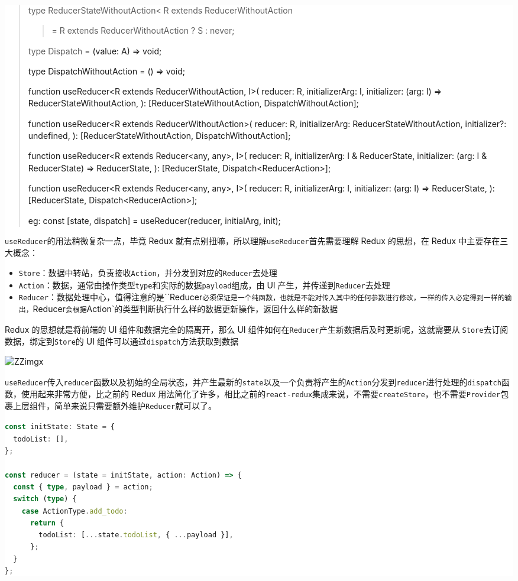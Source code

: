 > type ReducerStateWithoutAction<
>   R extends ReducerWithoutAction<any>
> > = R extends ReducerWithoutAction<infer S> ? S : never;
>
> type Dispatch<A> = (value: A) => void;
>
> type DispatchWithoutAction = () => void;
>
> function useReducer<R extends ReducerWithoutAction<any>, I>(
>   reducer: R,
>   initializerArg: I,
>   initializer: (arg: I) => ReducerStateWithoutAction<R>,
> ): [ReducerStateWithoutAction<R>, DispatchWithoutAction];
>
> function useReducer<R extends ReducerWithoutAction<any>>(
>   reducer: R,
>   initializerArg: ReducerStateWithoutAction<R>,
>   initializer?: undefined,
> ): [ReducerStateWithoutAction<R>, DispatchWithoutAction];
>
> function useReducer<R extends Reducer<any, any>, I>(
>   reducer: R,
>   initializerArg: I & ReducerState<R>,
>   initializer: (arg: I & ReducerState<R>) => ReducerState<R>,
> ): [ReducerState<R>, Dispatch<ReducerAction<R>>];
>
> function useReducer<R extends Reducer<any, any>, I>(
>   reducer: R,
>   initializerArg: I,
>   initializer: (arg: I) => ReducerState<R>,
> ): [ReducerState<R>, Dispatch<ReducerAction<R>>];
>
> eg: const [state, dispatch] = useReducer(reducer, initialArg, init);
> ```

`useReducer`的用法稍微复杂一点，毕竟 Redux 就有点别扭嘛，所以理解`useReducer`首先需要理解 Redux 的思想，在 Redux 中主要存在三大概念：

- `Store`：数据中转站，负责接收`Action`，并分发到对应的`Reducer`去处理
- `Action`：数据，通常由操作类型`type`和实际的数据`payload`组成，由 UI 产生，并传递到`Reducer`去处理
- `Reducer`：数据处理中心，值得注意的是``Reducer`必须保证是一个纯函数，也就是不能对传入其中的任何参数进行修改，一样的传入必定得到一样的输出，`Reducer`会根据`Action`的类型判断执行什么样的数据更新操作，返回什么样的新数据

Redux 的思想就是将前端的 UI 组件和数据完全的隔离开，那么 UI 组件如何在`Reducer`产生新数据后及时更新呢，这就需要从 `Store`去订阅数据，绑定到`Store`的 UI 组件可以通过`dispatch`方法获取到数据

![ZZimgx](../../images/ZZimgx.gif)

`useReducer`传入`reducer`函数以及初始的全局状态，并产生最新的`state`以及一个负责将产生的`Action`分发到`reducer`进行处理的`dispatch`函数，使用起来非常方便，比之前的 Redux 用法简化了许多，相比之前的`react-redux`集成来说，不需要`createStore`，也不需要`Provider`包裹上层组件，简单来说只需要额外维护`Reducer`就可以了。

```typescript
const initState: State = {
  todoList: [],
};

const reducer = (state = initState, action: Action) => {
  const { type, payload } = action;
  switch (type) {
    case ActionType.add_todo:
      return {
        todoList: [...state.todoList, { ...payload }],
      };
  }
};

```